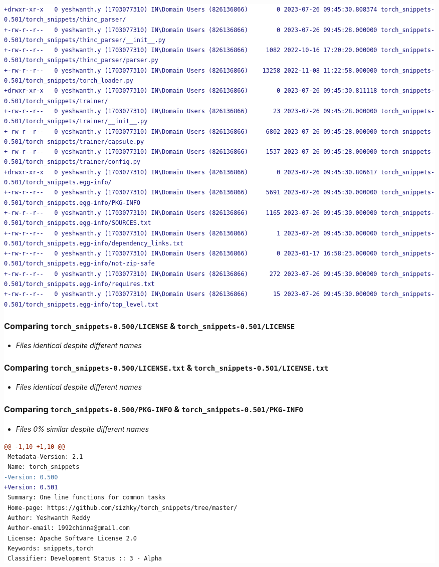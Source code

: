 ```diff
+drwxr-xr-x   0 yeshwanth.y (1703077310) IN\Domain Users (826136866)        0 2023-07-26 09:45:30.808374 torch_snippets-0.501/torch_snippets/thinc_parser/
+-rw-r--r--   0 yeshwanth.y (1703077310) IN\Domain Users (826136866)        0 2023-07-26 09:45:28.000000 torch_snippets-0.501/torch_snippets/thinc_parser/__init__.py
+-rw-r--r--   0 yeshwanth.y (1703077310) IN\Domain Users (826136866)     1082 2022-10-16 17:20:20.000000 torch_snippets-0.501/torch_snippets/thinc_parser/parser.py
+-rw-r--r--   0 yeshwanth.y (1703077310) IN\Domain Users (826136866)    13258 2022-11-08 11:22:58.000000 torch_snippets-0.501/torch_snippets/torch_loader.py
+drwxr-xr-x   0 yeshwanth.y (1703077310) IN\Domain Users (826136866)        0 2023-07-26 09:45:30.811118 torch_snippets-0.501/torch_snippets/trainer/
+-rw-r--r--   0 yeshwanth.y (1703077310) IN\Domain Users (826136866)       23 2023-07-26 09:45:28.000000 torch_snippets-0.501/torch_snippets/trainer/__init__.py
+-rw-r--r--   0 yeshwanth.y (1703077310) IN\Domain Users (826136866)     6802 2023-07-26 09:45:28.000000 torch_snippets-0.501/torch_snippets/trainer/capsule.py
+-rw-r--r--   0 yeshwanth.y (1703077310) IN\Domain Users (826136866)     1537 2023-07-26 09:45:28.000000 torch_snippets-0.501/torch_snippets/trainer/config.py
+drwxr-xr-x   0 yeshwanth.y (1703077310) IN\Domain Users (826136866)        0 2023-07-26 09:45:30.806617 torch_snippets-0.501/torch_snippets.egg-info/
+-rw-r--r--   0 yeshwanth.y (1703077310) IN\Domain Users (826136866)     5691 2023-07-26 09:45:30.000000 torch_snippets-0.501/torch_snippets.egg-info/PKG-INFO
+-rw-r--r--   0 yeshwanth.y (1703077310) IN\Domain Users (826136866)     1165 2023-07-26 09:45:30.000000 torch_snippets-0.501/torch_snippets.egg-info/SOURCES.txt
+-rw-r--r--   0 yeshwanth.y (1703077310) IN\Domain Users (826136866)        1 2023-07-26 09:45:30.000000 torch_snippets-0.501/torch_snippets.egg-info/dependency_links.txt
+-rw-r--r--   0 yeshwanth.y (1703077310) IN\Domain Users (826136866)        0 2023-01-17 16:58:23.000000 torch_snippets-0.501/torch_snippets.egg-info/not-zip-safe
+-rw-r--r--   0 yeshwanth.y (1703077310) IN\Domain Users (826136866)      272 2023-07-26 09:45:30.000000 torch_snippets-0.501/torch_snippets.egg-info/requires.txt
+-rw-r--r--   0 yeshwanth.y (1703077310) IN\Domain Users (826136866)       15 2023-07-26 09:45:30.000000 torch_snippets-0.501/torch_snippets.egg-info/top_level.txt
```

### Comparing `torch_snippets-0.500/LICENSE` & `torch_snippets-0.501/LICENSE`

 * *Files identical despite different names*

### Comparing `torch_snippets-0.500/LICENSE.txt` & `torch_snippets-0.501/LICENSE.txt`

 * *Files identical despite different names*

### Comparing `torch_snippets-0.500/PKG-INFO` & `torch_snippets-0.501/PKG-INFO`

 * *Files 0% similar despite different names*

```diff
@@ -1,10 +1,10 @@
 Metadata-Version: 2.1
 Name: torch_snippets
-Version: 0.500
+Version: 0.501
 Summary: One line functions for common tasks
 Home-page: https://github.com/sizhky/torch_snippets/tree/master/
 Author: Yeshwanth Reddy
 Author-email: 1992chinna@gmail.com
 License: Apache Software License 2.0
 Keywords: snippets,torch
 Classifier: Development Status :: 3 - Alpha
```
